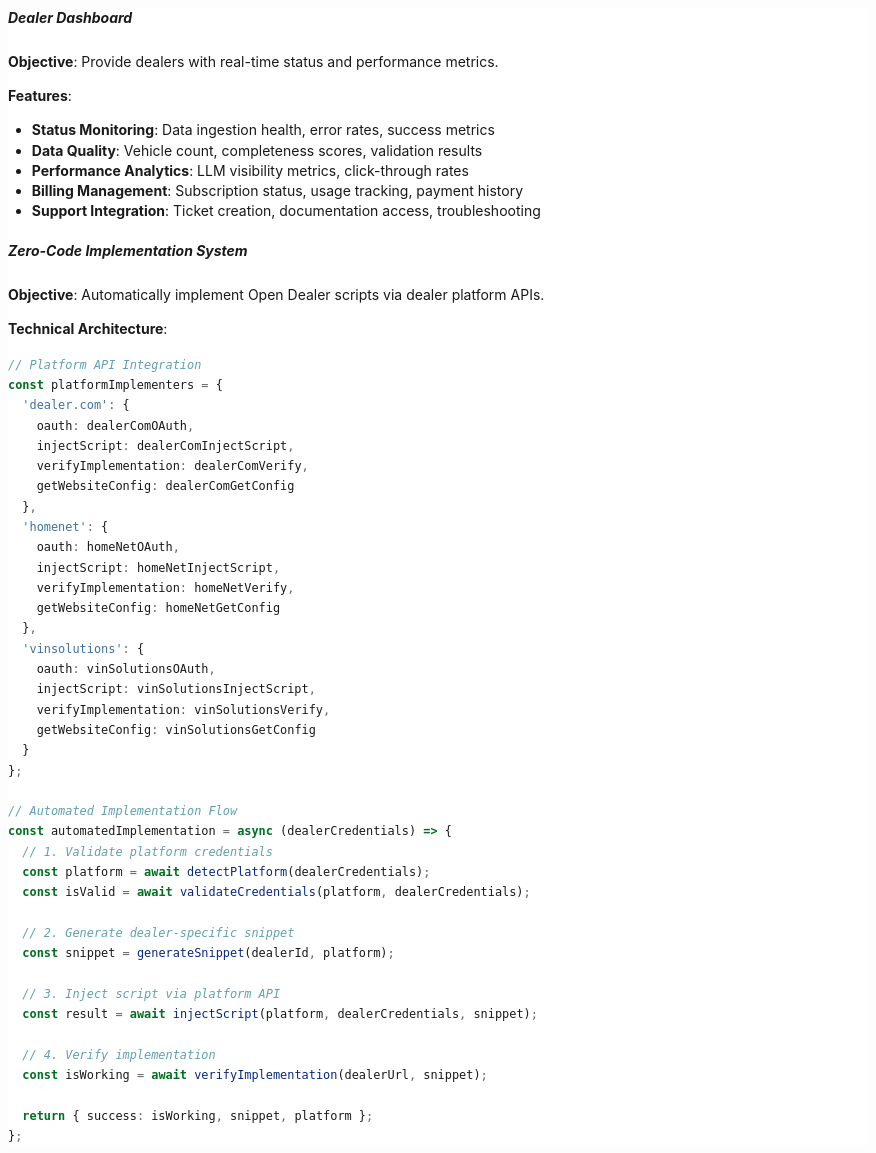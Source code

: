 ##### Dealer Dashboard
**Objective**: Provide dealers with real-time status and performance metrics.

**Features**:
- **Status Monitoring**: Data ingestion health, error rates, success metrics
- **Data Quality**: Vehicle count, completeness scores, validation results
- **Performance Analytics**: LLM visibility metrics, click-through rates
- **Billing Management**: Subscription status, usage tracking, payment history
- **Support Integration**: Ticket creation, documentation access, troubleshooting

##### Zero-Code Implementation System
**Objective**: Automatically implement Open Dealer scripts via dealer platform APIs.

**Technical Architecture**:
```typescript
// Platform API Integration
const platformImplementers = {
  'dealer.com': {
    oauth: dealerComOAuth,
    injectScript: dealerComInjectScript,
    verifyImplementation: dealerComVerify,
    getWebsiteConfig: dealerComGetConfig
  },
  'homenet': {
    oauth: homeNetOAuth,
    injectScript: homeNetInjectScript,
    verifyImplementation: homeNetVerify,
    getWebsiteConfig: homeNetGetConfig
  },
  'vinsolutions': {
    oauth: vinSolutionsOAuth,
    injectScript: vinSolutionsInjectScript,
    verifyImplementation: vinSolutionsVerify,
    getWebsiteConfig: vinSolutionsGetConfig
  }
};

// Automated Implementation Flow
const automatedImplementation = async (dealerCredentials) => {
  // 1. Validate platform credentials
  const platform = await detectPlatform(dealerCredentials);
  const isValid = await validateCredentials(platform, dealerCredentials);
  
  // 2. Generate dealer-specific snippet
  const snippet = generateSnippet(dealerId, platform);
  
  // 3. Inject script via platform API
  const result = await injectScript(platform, dealerCredentials, snippet);
  
  // 4. Verify implementation
  const isWorking = await verifyImplementation(dealerUrl, snippet);
  
  return { success: isWorking, snippet, platform };
};
```

